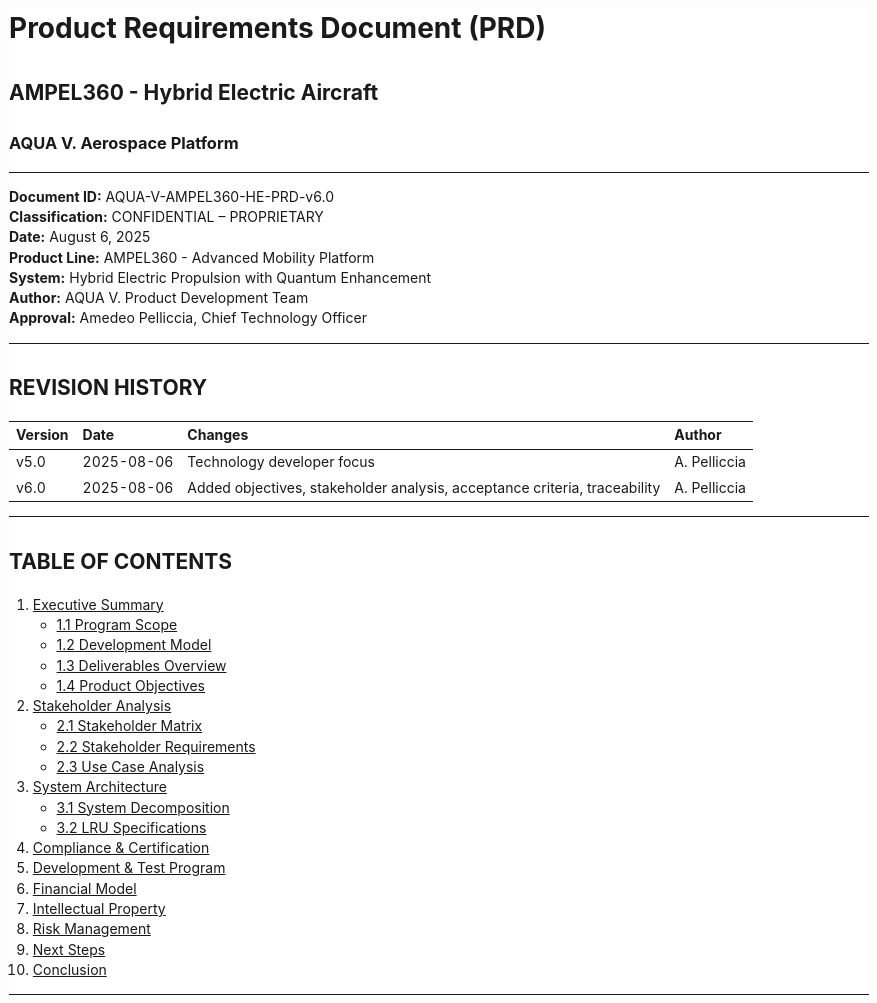 # **Product Requirements Document (PRD)**
## **AMPEL360 - Hybrid Electric Aircraft**
### **AQUA V. Aerospace Platform**

---

**Document ID:** AQUA-V-AMPEL360-HE-PRD-v6.0  
**Classification:** CONFIDENTIAL – PROPRIETARY  
**Date:** August 6, 2025  
**Product Line:** AMPEL360 - Advanced Mobility Platform  
**System:** Hybrid Electric Propulsion with Quantum Enhancement  
**Author:** AQUA V. Product Development Team  
**Approval:** Amedeo Pelliccia, Chief Technology Officer

---

## **REVISION HISTORY**

| **Version** | **Date** | **Changes** | **Author** |
|:------------|:---------|:------------|:-----------|
| v5.0 | 2025-08-06 | Technology developer focus | A. Pelliccia |
| v6.0 | 2025-08-06 | Added objectives, stakeholder analysis, acceptance criteria, traceability | A. Pelliccia |

---

## **TABLE OF CONTENTS**

1. [Executive Summary](#1-executive-summary)
   - [1.1 Program Scope](#11-program-scope---technology-development-focus)
   - [1.2 Development Model](#12-development-model)
   - [1.3 Deliverables Overview](#13-deliverables-overview)
   - [1.4 Product Objectives](#14-product-objectives)
2. [Stakeholder Analysis](#2-stakeholder-analysis)
   - [2.1 Stakeholder Matrix](#21-stakeholder-matrix)
   - [2.2 Stakeholder Requirements](#22-stakeholder-requirements-traceability)
   - [2.3 Use Case Analysis](#23-use-case-analysis)
3. [System Architecture](#3-system-architecture)
   - [3.1 System Decomposition](#31-system-decomposition--lrus)
   - [3.2 LRU Specifications](#32-lru-specifications-table)
4. [Compliance & Certification](#4-compliance--certification)
5. [Development & Test Program](#5-development--test-program)
6. [Financial Model](#6-financial-model)
7. [Intellectual Property](#7-intellectual-property)
8. [Risk Management](#8-risk-management)
9. [Next Steps](#9-next-steps--document-generation)
10. [Conclusion](#10-conclusion)

---

